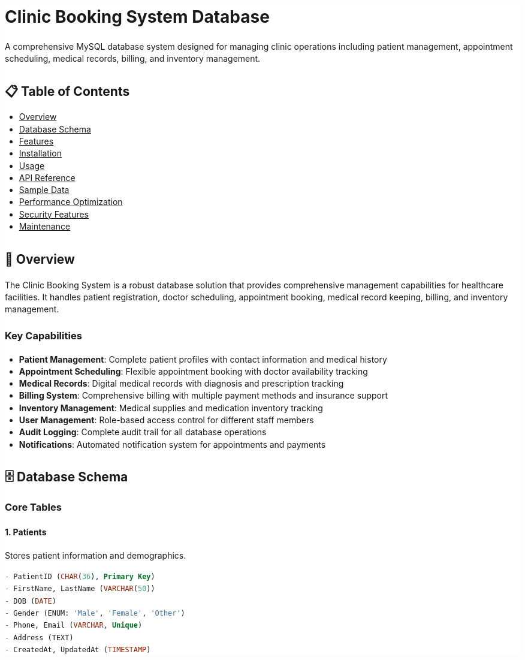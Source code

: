 # Clinic Booking System Database

A comprehensive MySQL database system designed for managing clinic operations including patient management, appointment scheduling, medical records, billing, and inventory management.

## 📋 Table of Contents

- [Overview](#overview)
- [Database Schema](#database-schema)
- [Features](#features)
- [Installation](#installation)
- [Usage](#usage)
- [API Reference](#api-reference)
- [Sample Data](#sample-data)
- [Performance Optimization](#performance-optimization)
- [Security Features](#security-features)
- [Maintenance](#maintenance)

## 🏥 Overview

The Clinic Booking System is a robust database solution that provides comprehensive management capabilities for healthcare facilities. It handles patient registration, doctor scheduling, appointment booking, medical record keeping, billing, and inventory management.

### Key Capabilities
- **Patient Management**: Complete patient profiles with contact information and medical history
- **Appointment Scheduling**: Flexible appointment booking with doctor availability tracking
- **Medical Records**: Digital medical records with diagnosis and prescription tracking
- **Billing System**: Comprehensive billing with multiple payment methods and insurance support
- **Inventory Management**: Medical supplies and medication inventory tracking
- **User Management**: Role-based access control for different staff members
- **Audit Logging**: Complete audit trail for all database operations
- **Notifications**: Automated notification system for appointments and payments

## 🗄️ Database Schema

### Core Tables

#### 1. **Patients**
Stores patient information and demographics.
```sql
- PatientID (CHAR(36), Primary Key)
- FirstName, LastName (VARCHAR(50))
- DOB (DATE)
- Gender (ENUM: 'Male', 'Female', 'Other')
- Phone, Email (VARCHAR, Unique)
- Address (TEXT)
- CreatedAt, UpdatedAt (TIMESTAMP)
```
